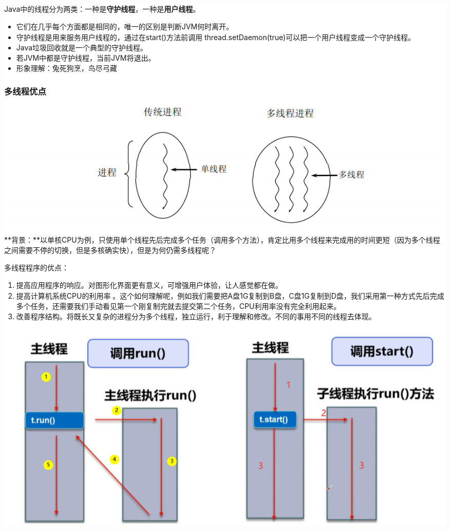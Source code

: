 Java中的线程分为两类：一种是**守护线程**，一种是**用户线程**。

- 它们在几乎每个方面都是相同的，唯一的区别是判断JVM何时离开。
- 守护线程是用来服务用户线程的，通过在start()方法前调用 thread.setDaemon(true)可以把一个用户线程变成一个守护线程。
- Java垃圾回收就是一个典型的守护线程。
- 若JVM中都是守护线程，当前JVM将退出。
- 形象理解：兔死狗烹，鸟尽弓藏

### 多线程优点

![](images/image-20210612223218504.png) 



**背景：**以单核CPU为例，只使用单个线程先后完成多个任务（调用多个方法），肯定比用多个线程来完成用的时间更短（因为多个线程之间需要不停的切换，但是多核确实快），但是为何仍需多线程呢？

多线程程序的优点： 

1. 提高应用程序的响应。对图形化界面更有意义，可增强用户体验，让人感觉都在做。
2. 提高计算机系统CPU的利用率 。这个如何理解呢，例如我们需要把A盘1G复制到B盘，C盘1G复制到D盘，我们采用第一种方式先后完成多个任务，还需要我们手动看见第一个刚复制完就去提交第二个任务，CPU利用率没有完全利用起来。
3. 改善程序结构。将既长又复杂的进程分为多个线程，独立运行，利于理解和修改。不同的事用不同的线程去体现。

![image-20210612235302901](images/image-20210612235302901.png) 
